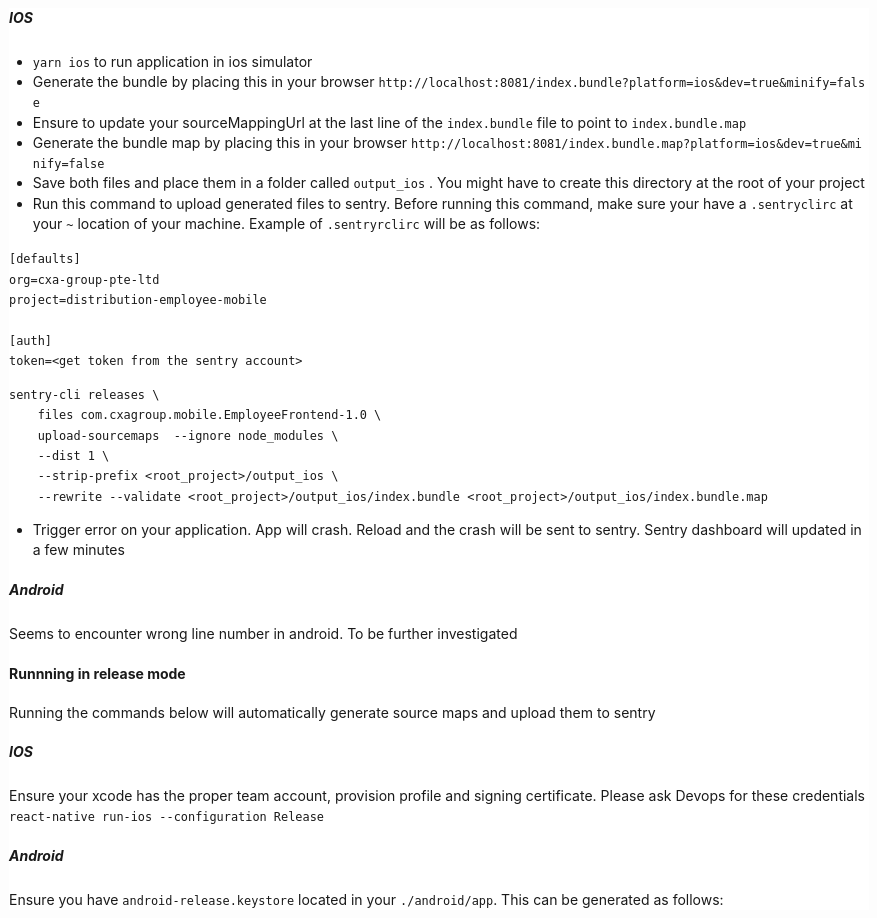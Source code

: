 ##### IOS

- `yarn ios` to run application in ios simulator
- Generate the bundle by placing this in your browser `http://localhost:8081/index.bundle?platform=ios&dev=true&minify=false`
- Ensure to update your sourceMappingUrl at the last line of the `index.bundle` file to point to `index.bundle.map`
- Generate the bundle map by placing this in your browser `http://localhost:8081/index.bundle.map?platform=ios&dev=true&minify=false`
- Save both files and place them in a folder called `output_ios` . You might have to create this directory at the root of your project
- Run this command to upload generated files to sentry. Before running this command, make sure your have a `.sentryclirc` at your `~` location of your machine. Example of `.sentryrclirc` will be as follows:

```
[defaults]
org=cxa-group-pte-ltd
project=distribution-employee-mobile

[auth]
token=<get token from the sentry account>
```

```
sentry-cli releases \
    files com.cxagroup.mobile.EmployeeFrontend-1.0 \
    upload-sourcemaps  --ignore node_modules \
    --dist 1 \
    --strip-prefix <root_project>/output_ios \
    --rewrite --validate <root_project>/output_ios/index.bundle <root_project>/output_ios/index.bundle.map
```

- Trigger error on your application. App will crash. Reload and the crash will be sent to sentry. Sentry dashboard will updated in a few minutes

##### Android

Seems to encounter wrong line number in android. To be further investigated

#### Runnning in release mode

Running the commands below will automatically generate source maps and upload them to sentry

##### IOS

Ensure your xcode has the proper team account, provision profile and signing certificate. Please ask Devops for these credentials
`react-native run-ios --configuration Release`

##### Android

Ensure you have `android-release.keystore` located in your `./android/app`.
This can be generated as follows:

